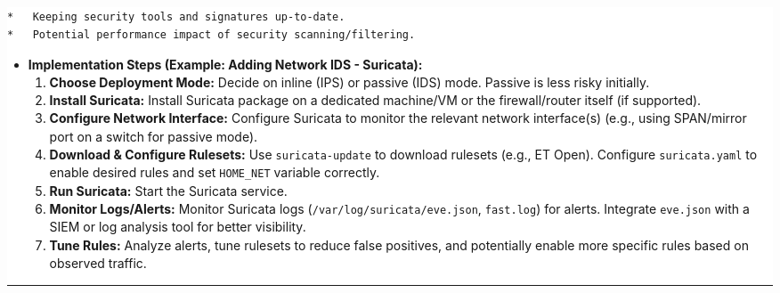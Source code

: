     *   Keeping security tools and signatures up-to-date.
    *   Potential performance impact of security scanning/filtering.
*   **Implementation Steps (Example: Adding Network IDS - Suricata):**
    1.  **Choose Deployment Mode:** Decide on inline (IPS) or passive (IDS) mode. Passive is less risky initially.
    2.  **Install Suricata:** Install Suricata package on a dedicated machine/VM or the firewall/router itself (if supported).
    3.  **Configure Network Interface:** Configure Suricata to monitor the relevant network interface(s) (e.g., using SPAN/mirror port on a switch for passive mode).
    4.  **Download & Configure Rulesets:** Use `suricata-update` to download rulesets (e.g., ET Open). Configure `suricata.yaml` to enable desired rules and set `HOME_NET` variable correctly.
    5.  **Run Suricata:** Start the Suricata service.
    6.  **Monitor Logs/Alerts:** Monitor Suricata logs (`/var/log/suricata/eve.json`, `fast.log`) for alerts. Integrate `eve.json` with a SIEM or log analysis tool for better visibility.
    7.  **Tune Rules:** Analyze alerts, tune rulesets to reduce false positives, and potentially enable more specific rules based on observed traffic.

---
